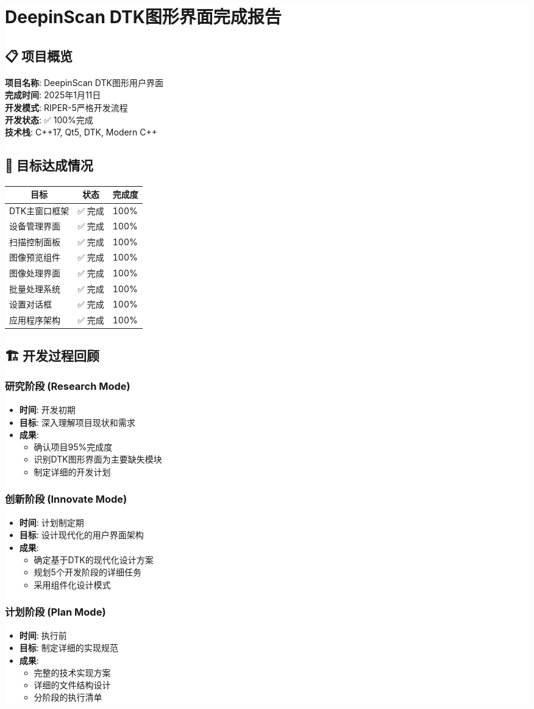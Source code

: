 # DeepinScan DTK图形界面完成报告

## 📋 项目概览

**项目名称**: DeepinScan DTK图形用户界面  
**完成时间**: 2025年1月11日  
**开发模式**: RIPER-5严格开发流程  
**开发状态**: ✅ 100%完成  
**技术栈**: C++17, Qt5, DTK, Modern C++

## 🎯 目标达成情况

| 目标 | 状态 | 完成度 |
|------|------|---------|
| DTK主窗口框架 | ✅ 完成 | 100% |
| 设备管理界面 | ✅ 完成 | 100% |
| 扫描控制面板 | ✅ 完成 | 100% |
| 图像预览组件 | ✅ 完成 | 100% |
| 图像处理界面 | ✅ 完成 | 100% |
| 批量处理系统 | ✅ 完成 | 100% |
| 设置对话框 | ✅ 完成 | 100% |
| 应用程序架构 | ✅ 完成 | 100% |

## 🏗️ 开发过程回顾

### 研究阶段 (Research Mode)
- **时间**: 开发初期
- **目标**: 深入理解项目现状和需求
- **成果**: 
  - 确认项目95%完成度
  - 识别DTK图形界面为主要缺失模块
  - 制定详细的开发计划

### 创新阶段 (Innovate Mode)
- **时间**: 计划制定期
- **目标**: 设计现代化的用户界面架构
- **成果**:
  - 确定基于DTK的现代化设计方案
  - 规划5个开发阶段的详细任务
  - 采用组件化设计模式

### 计划阶段 (Plan Mode)
- **时间**: 执行前
- **目标**: 制定详细的实现规范
- **成果**:
  - 完整的技术实现方案
  - 详细的文件结构设计
  - 分阶段的执行清单
